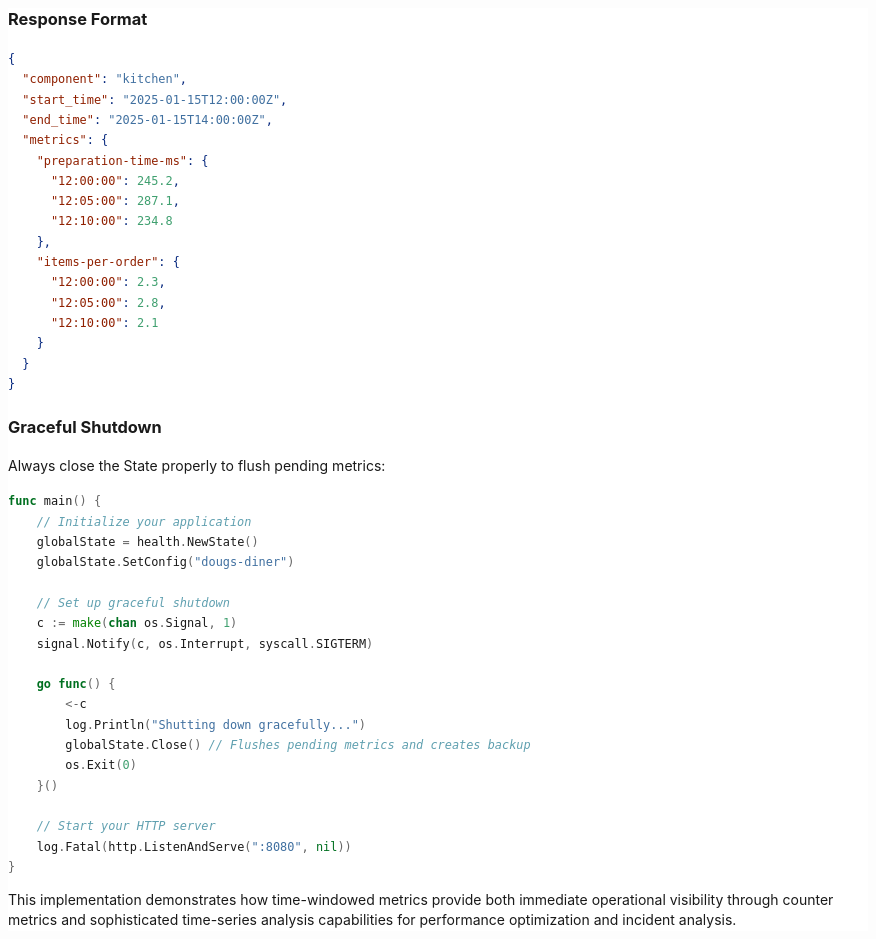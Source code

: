 ### Response Format

```json
{
  "component": "kitchen",
  "start_time": "2025-01-15T12:00:00Z",
  "end_time": "2025-01-15T14:00:00Z",
  "metrics": {
    "preparation-time-ms": {
      "12:00:00": 245.2,
      "12:05:00": 287.1,
      "12:10:00": 234.8
    },
    "items-per-order": {
      "12:00:00": 2.3,
      "12:05:00": 2.8,
      "12:10:00": 2.1
    }
  }
}
```

### Graceful Shutdown

Always close the State properly to flush pending metrics:

```go
func main() {
    // Initialize your application
    globalState = health.NewState()
    globalState.SetConfig("dougs-diner")
    
    // Set up graceful shutdown
    c := make(chan os.Signal, 1)
    signal.Notify(c, os.Interrupt, syscall.SIGTERM)
    
    go func() {
        <-c
        log.Println("Shutting down gracefully...")
        globalState.Close() // Flushes pending metrics and creates backup
        os.Exit(0)
    }()
    
    // Start your HTTP server
    log.Fatal(http.ListenAndServe(":8080", nil))
}
```

This implementation demonstrates how time-windowed metrics provide both immediate operational visibility through counter metrics and sophisticated time-series analysis capabilities for performance optimization and incident analysis.
